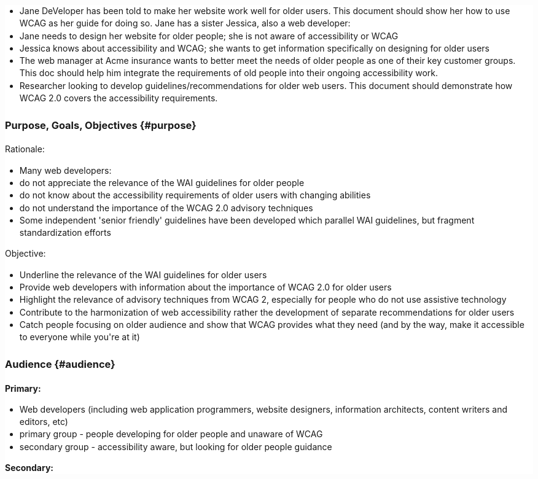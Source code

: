 -   Jane DeVeloper has been told to make her website work well for older
    users. This document should show her how to use WCAG as her guide
    for doing so. Jane has a sister Jessica, also a web developer:
  -   Jane needs to design her website for older people; she is not
      aware of accessibility or WCAG
  -   Jessica knows about accessibility and WCAG; she wants to get
      information specifically on designing for older users
-   The web manager at Acme insurance wants to better meet the needs of
    older people as one of their key customer groups. This doc should
    help him integrate the requirements of old people into their ongoing
    accessibility work.
-   Researcher looking to develop guidelines/recommendations for older
    web users. This document should demonstrate how WCAG 2.0 covers the
    accessibility requirements.

### Purpose, Goals, Objectives {#purpose}

Rationale:

-   Many web developers:
  -   do not appreciate the relevance of the WAI guidelines for older
      people
  -   do not know about the accessibility requirements of older users
      with changing abilities
  -   do not understand the importance of the WCAG 2.0 advisory
      techniques
-   Some independent 'senior friendly' guidelines have been developed
    which parallel WAI guidelines, but fragment standardization efforts

Objective:

-   Underline the relevance of the WAI guidelines for older users
-   Provide web developers with information about the importance of WCAG
    2.0 for older users
-   Highlight the relevance of advisory techniques from WCAG 2,
    especially for people who do not use assistive technology
-   Contribute to the harmonization of web accessibility rather the
    development of separate recommendations for older users
-   Catch people focusing on older audience and show that WCAG provides
    what they need (and by the way, make it accessible to everyone while
    you're at it)

### Audience {#audience}

**Primary:**

-   Web developers (including web application programmers, website
    designers, information architects, content writers and editors, etc)
  -   primary group - people developing for older people and unaware
      of WCAG
  -   secondary group - accessibility aware, but looking for older
      people guidance

**Secondary:**
